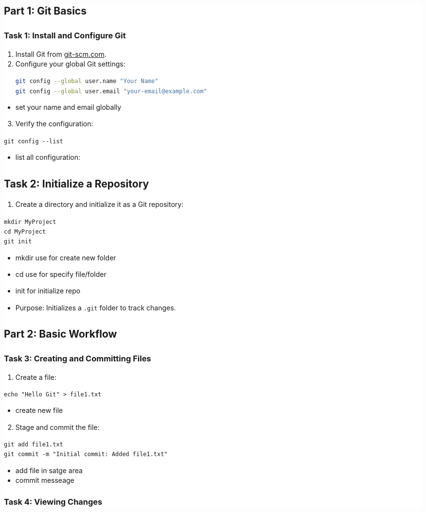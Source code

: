 ## **Part 1: Git Basics**

### **Task 1: Install and Configure Git**
1. Install Git from [git-scm.com](https://git-scm.com/).  
2. Configure your global Git settings:  
   ```bash
   git config --global user.name "Your Name"
   git config --global user.email "your-email@example.com"
   ```
* set your name and email globally

3. Verify the configuration:

```
git config --list
```
* list all configuration:

## **Task 2: Initialize a Repository**

1. Create a directory and initialize it as a Git repository:

```
mkdir MyProject
cd MyProject
git init
```
* mkdir use for create new folder
* cd use for specify file/folder
* init for initialize repo

* Purpose: Initializes a ```.git``` folder to track changes.

## **Part 2: Basic Workflow**

### **Task 3: Creating and Committing Files**

1. Create a file:

```
echo "Hello Git" > file1.txt
```
* create new file

2. Stage and commit the file:
```
git add file1.txt
git commit -m "Initial commit: Added file1.txt"
```

* add file in satge area
* commit messeage

### **Task 4: Viewing Changes**
